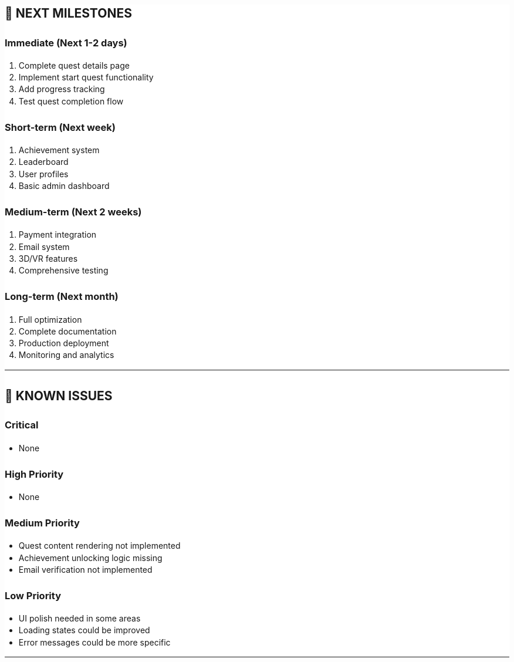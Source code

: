 
## 🎯 NEXT MILESTONES

### Immediate (Next 1-2 days)
1. Complete quest details page
2. Implement start quest functionality
3. Add progress tracking
4. Test quest completion flow

### Short-term (Next week)
1. Achievement system
2. Leaderboard
3. User profiles
4. Basic admin dashboard

### Medium-term (Next 2 weeks)
1. Payment integration
2. Email system
3. 3D/VR features
4. Comprehensive testing

### Long-term (Next month)
1. Full optimization
2. Complete documentation
3. Production deployment
4. Monitoring and analytics

---

## 🐛 KNOWN ISSUES

### Critical
- None

### High Priority
- None

### Medium Priority
- Quest content rendering not implemented
- Achievement unlocking logic missing
- Email verification not implemented

### Low Priority
- UI polish needed in some areas
- Loading states could be improved
- Error messages could be more specific

---
